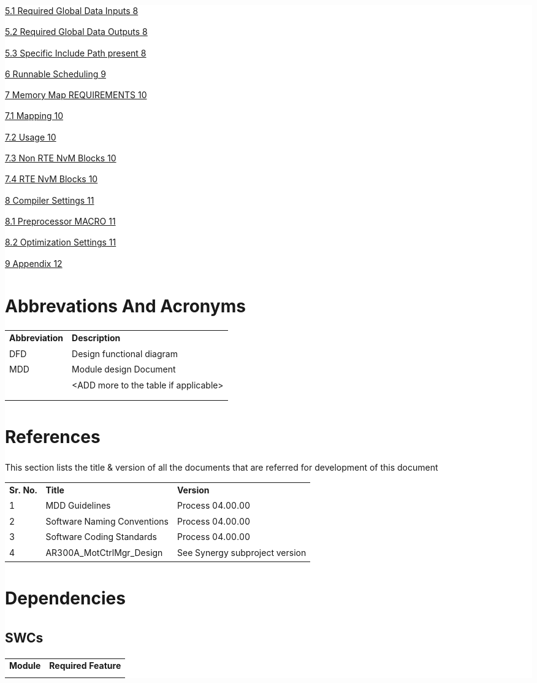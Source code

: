 [5.1 Required Global Data Inputs 8](#required-global-data-inputs)

[5.2 Required Global Data Outputs 8](#required-global-data-outputs)

[5.3 Specific Include Path present 8](#specific-include-path-present)

[6 Runnable Scheduling 9](#runnable-scheduling)

[7 Memory Map REQUIREMENTS 10](#memory-map-requirements)

[7.1 Mapping 10](#mapping)

[7.2 Usage 10](#usage)

[7.3 Non RTE NvM Blocks 10](#nvm-blocks)

[7.4 RTE NvM Blocks 10](#__RefHeading___Toc389222336)

[8 Compiler Settings 11](#compiler-settings)

[8.1 Preprocessor MACRO 11](#preprocessor-macro)

[8.2 Optimization Settings 11](#optimization-settings)

[9 Appendix 12](#appendix)

# Abbrevations And Acronyms

|                  |                                         |
|------------------|-----------------------------------------|
| **Abbreviation** | **Description**                         |
| DFD              | Design functional diagram               |
| MDD              | Module design Document                  |
|                  | \<ADD more to the table if applicable\> |
|                  |                                         |
|                  |                                         |

# References

This section lists the title & version of all the documents that are
referred for development of this document

|             |                             |                                |
|-------------|-----------------------------|--------------------------------|
| **Sr. No.** | **Title**                   | **Version**                    |
| 1           | MDD Guidelines              | Process 04.00.00               |
| 2           | Software Naming Conventions | Process 04.00.00               |
| 3           | Software Coding Standards   | Process 04.00.00               |
| 4           | AR300A_MotCtrlMgr_Design    | See Synergy subproject version |

# Dependencies

## SWCs

|            |                      |
|------------|----------------------|
| **Module** | **Required Feature** |
|            |                      |